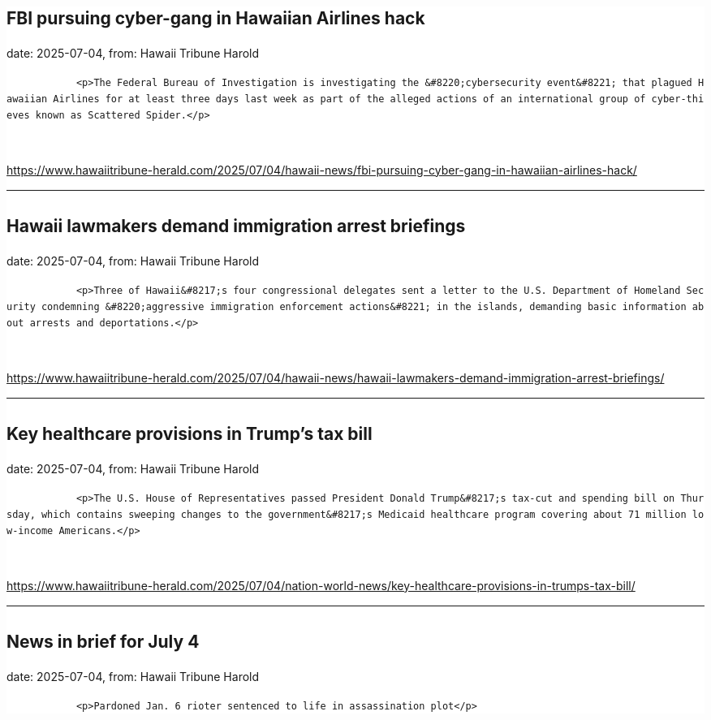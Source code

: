 
## FBI pursuing cyber-gang in Hawaiian Airlines hack

date: 2025-07-04, from: Hawaii Tribune Harold


				<p>The Federal Bureau of Investigation is investigating the &#8220;cybersecurity event&#8221; that plagued Hawaiian Airlines for at least three days last week as part of the alleged actions of an international group of cyber-thieves known as Scattered Spider.</p>
			 

<br> 

<https://www.hawaiitribune-herald.com/2025/07/04/hawaii-news/fbi-pursuing-cyber-gang-in-hawaiian-airlines-hack/>

---

## Hawaii lawmakers demand immigration arrest briefings

date: 2025-07-04, from: Hawaii Tribune Harold


				<p>Three of Hawaii&#8217;s four congressional delegates sent a letter to the U.S. Department of Homeland Security condemning &#8220;aggressive immigration enforcement actions&#8221; in the islands, demanding basic information about arrests and deportations.</p>
			 

<br> 

<https://www.hawaiitribune-herald.com/2025/07/04/hawaii-news/hawaii-lawmakers-demand-immigration-arrest-briefings/>

---

## Key healthcare provisions in Trump’s tax bill

date: 2025-07-04, from: Hawaii Tribune Harold


				<p>The U.S. House of Representatives passed President Donald Trump&#8217;s tax-cut and spending bill on Thursday, which contains sweeping changes to the government&#8217;s Medicaid healthcare program covering about 71 million low-income Americans.</p>
			 

<br> 

<https://www.hawaiitribune-herald.com/2025/07/04/nation-world-news/key-healthcare-provisions-in-trumps-tax-bill/>

---

## News in brief for July 4

date: 2025-07-04, from: Hawaii Tribune Harold


				<p>Pardoned Jan. 6 rioter sentenced to life in assassination plot</p>
			 